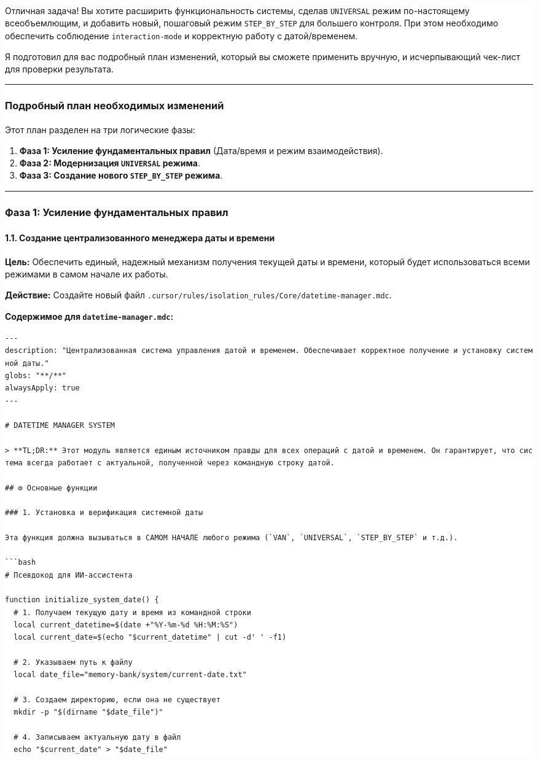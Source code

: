 Отличная задача! Вы хотите расширить функциональность системы, сделав `UNIVERSAL` режим по-настоящему всеобъемлющим, и добавить новый, пошаговый режим `STEP_BY_STEP` для большего контроля. При этом необходимо обеспечить соблюдение `interaction-mode` и корректную работу с датой/временем.

Я подготовил для вас подробный план изменений, который вы сможете применить вручную, и исчерпывающий чек-лист для проверки результата.

---

### **Подробный план необходимых изменений**

Этот план разделен на три логические фазы:
1.  **Фаза 1: Усиление фундаментальных правил** (Дата/время и режим взаимодействия).
2.  **Фаза 2: Модернизация `UNIVERSAL` режима**.
3.  **Фаза 3: Создание нового `STEP_BY_STEP` режима**.

---

### **Фаза 1: Усиление фундаментальных правил**

#### **1.1. Создание централизованного менеджера даты и времени**

**Цель:** Обеспечить единый, надежный механизм получения текущей даты и времени, который будет использоваться всеми режимами в самом начале их работы.

**Действие:** Создайте новый файл `.cursor/rules/isolation_rules/Core/datetime-manager.mdc`.

**Содержимое для `datetime-manager.mdc`:**

```mdc
---
description: "Централизованная система управления датой и временем. Обеспечивает корректное получение и установку системной даты."
globs: "**/**"
alwaysApply: true
---

# DATETIME MANAGER SYSTEM

> **TL;DR:** Этот модуль является единым источником правды для всех операций с датой и временем. Он гарантирует, что система всегда работает с актуальной, полученной через командную строку датой.

## ⚙️ Основные функции

### 1. Установка и верификация системной даты

Эта функция должна вызываться в САМОМ НАЧАЛЕ любого режима (`VAN`, `UNIVERSAL`, `STEP_BY_STEP` и т.д.).

```bash
# Псевдокод для ИИ-ассистента

function initialize_system_date() {
  # 1. Получаем текущую дату и время из командной строки
  local current_datetime=$(date +"%Y-%m-%d %H:%M:%S")
  local current_date=$(echo "$current_datetime" | cut -d' ' -f1)

  # 2. Указываем путь к файлу
  local date_file="memory-bank/system/current-date.txt"

  # 3. Создаем директорию, если она не существует
  mkdir -p "$(dirname "$date_file")"

  # 4. Записываем актуальную дату в файл
  echo "$current_date" > "$date_file"

```